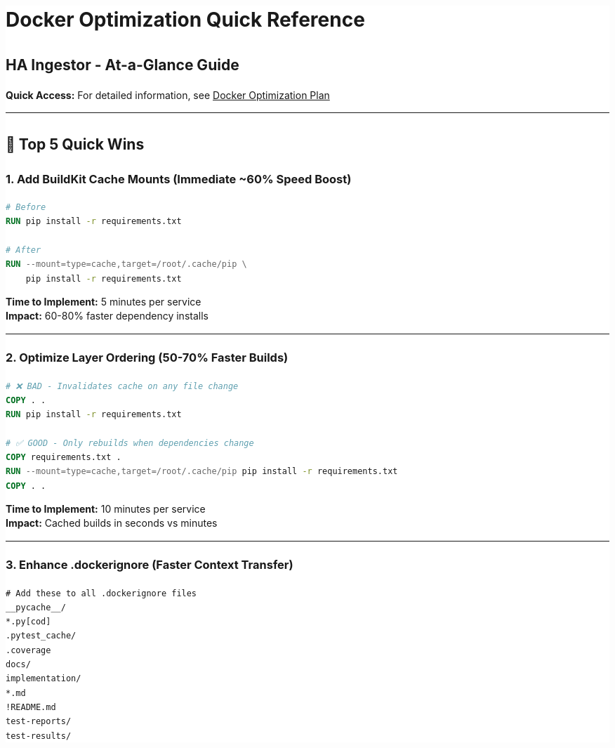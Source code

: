 # Docker Optimization Quick Reference
## HA Ingestor - At-a-Glance Guide

**Quick Access:** For detailed information, see [Docker Optimization Plan](DOCKER_OPTIMIZATION_PLAN.md)

---

## 🚀 Top 5 Quick Wins

### 1. Add BuildKit Cache Mounts (Immediate ~60% Speed Boost)

```dockerfile
# Before
RUN pip install -r requirements.txt

# After
RUN --mount=type=cache,target=/root/.cache/pip \
    pip install -r requirements.txt
```

**Time to Implement:** 5 minutes per service  
**Impact:** 60-80% faster dependency installs

---

### 2. Optimize Layer Ordering (50-70% Faster Builds)

```dockerfile
# ❌ BAD - Invalidates cache on any file change
COPY . .
RUN pip install -r requirements.txt

# ✅ GOOD - Only rebuilds when dependencies change
COPY requirements.txt .
RUN --mount=type=cache,target=/root/.cache/pip pip install -r requirements.txt
COPY . .
```

**Time to Implement:** 10 minutes per service  
**Impact:** Cached builds in seconds vs minutes

---

### 3. Enhance .dockerignore (Faster Context Transfer)

```plaintext
# Add these to all .dockerignore files
__pycache__/
*.py[cod]
.pytest_cache/
.coverage
docs/
implementation/
*.md
!README.md
test-reports/
test-results/
```

